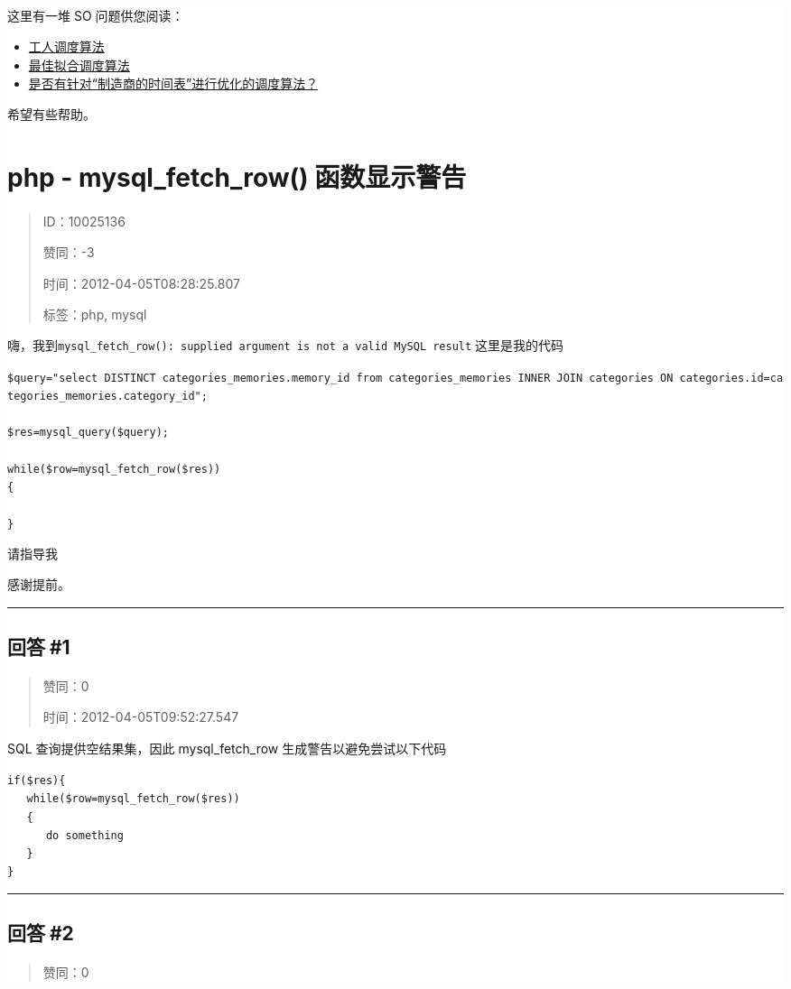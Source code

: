 这里有一堆 SO 问题供您阅读：

*   [工人调度算法](https://stackoverflow.com/questions/3775706/worker-scheduling-algorithm)
*   [最佳拟合调度算法](https://stackoverflow.com/questions/2746309/best-fit-scheduling-algorithm)
*   [是否有针对“制造商的时间表”进行优化的调度算法？](https://stackoverflow.com/questions/2677223/is-there-a-scheduling-algorithm-that-optimizes-for-makers-schedules)

希望有些帮助。

# php - mysql_fetch_row() 函数显示警告

> ID：10025136
> 
> 赞同：-3
> 
> 时间：2012-04-05T08:28:25.807
> 
> 标签：php, mysql

嗨，我到`mysql_fetch_row(): supplied argument is not a valid MySQL result` 这里是我的代码

```
$query="select DISTINCT categories_memories.memory_id from categories_memories INNER JOIN categories ON categories.id=categories_memories.category_id";

$res=mysql_query($query);

while($row=mysql_fetch_row($res))
{

} 
```

请指导我

感谢提前。

* * *

## 回答 #1

> 赞同：0
> 
> 时间：2012-04-05T09:52:27.547

SQL 查询提供空结果集，因此 mysql_fetch_row 生成警告以避免尝试以下代码

```
if($res){
   while($row=mysql_fetch_row($res))
   {
      do something
   }
} 
```

* * *

## 回答 #2

> 赞同：0
> 
